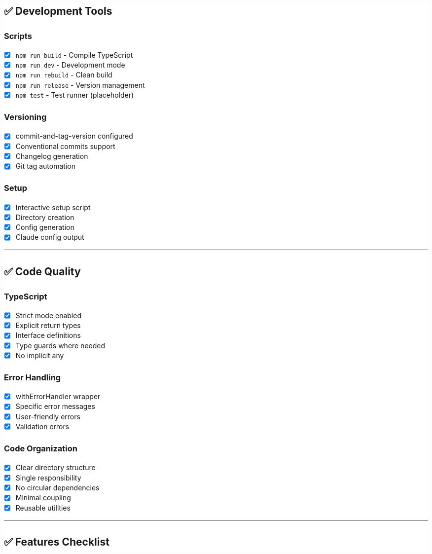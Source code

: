 ## ✅ Development Tools

### Scripts
- [x] `npm run build` - Compile TypeScript
- [x] `npm run dev` - Development mode
- [x] `npm run rebuild` - Clean build
- [x] `npm run release` - Version management
- [x] `npm test` - Test runner (placeholder)

### Versioning
- [x] commit-and-tag-version configured
- [x] Conventional commits support
- [x] Changelog generation
- [x] Git tag automation

### Setup
- [x] Interactive setup script
- [x] Directory creation
- [x] Config generation
- [x] Claude config output

---

## ✅ Code Quality

### TypeScript
- [x] Strict mode enabled
- [x] Explicit return types
- [x] Interface definitions
- [x] Type guards where needed
- [x] No implicit any

### Error Handling
- [x] withErrorHandler wrapper
- [x] Specific error messages
- [x] User-friendly errors
- [x] Validation errors

### Code Organization
- [x] Clear directory structure
- [x] Single responsibility
- [x] No circular dependencies
- [x] Minimal coupling
- [x] Reusable utilities

---

## ✅ Features Checklist
